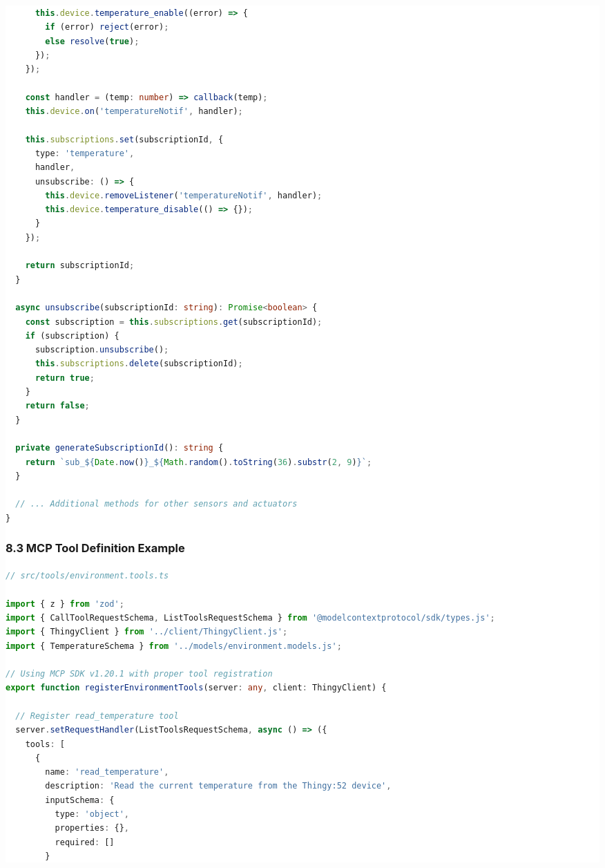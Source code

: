 ```typescript
      this.device.temperature_enable((error) => {
        if (error) reject(error);
        else resolve(true);
      });
    });

    const handler = (temp: number) => callback(temp);
    this.device.on('temperatureNotif', handler);

    this.subscriptions.set(subscriptionId, {
      type: 'temperature',
      handler,
      unsubscribe: () => {
        this.device.removeListener('temperatureNotif', handler);
        this.device.temperature_disable(() => {});
      }
    });

    return subscriptionId;
  }

  async unsubscribe(subscriptionId: string): Promise<boolean> {
    const subscription = this.subscriptions.get(subscriptionId);
    if (subscription) {
      subscription.unsubscribe();
      this.subscriptions.delete(subscriptionId);
      return true;
    }
    return false;
  }

  private generateSubscriptionId(): string {
    return `sub_${Date.now()}_${Math.random().toString(36).substr(2, 9)}`;
  }

  // ... Additional methods for other sensors and actuators
}
```

### 8.3 MCP Tool Definition Example

```typescript
// src/tools/environment.tools.ts

import { z } from 'zod';
import { CallToolRequestSchema, ListToolsRequestSchema } from '@modelcontextprotocol/sdk/types.js';
import { ThingyClient } from '../client/ThingyClient.js';
import { TemperatureSchema } from '../models/environment.models.js';

// Using MCP SDK v1.20.1 with proper tool registration
export function registerEnvironmentTools(server: any, client: ThingyClient) {

  // Register read_temperature tool
  server.setRequestHandler(ListToolsRequestSchema, async () => ({
    tools: [
      {
        name: 'read_temperature',
        description: 'Read the current temperature from the Thingy:52 device',
        inputSchema: {
          type: 'object',
          properties: {},
          required: []
        }
```